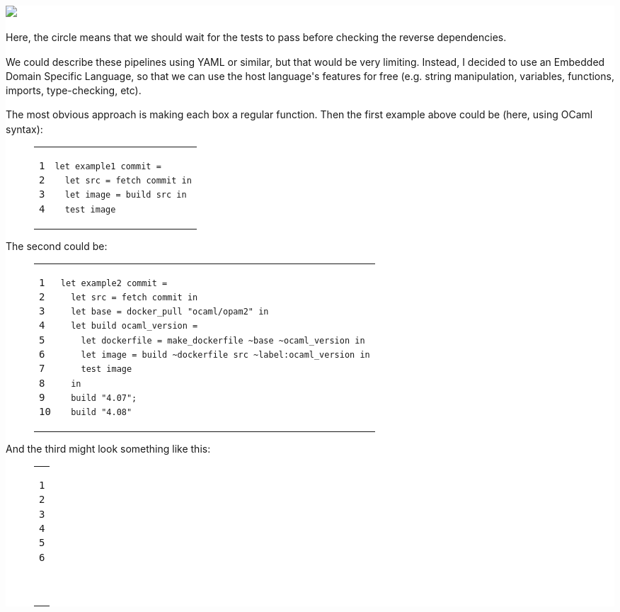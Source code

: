<p><img src="https://roscidus.com/blog/images/cicd/example3.svg" class="center"/></p>
<p>Here, the circle means that we should wait for the tests to pass before checking the reverse dependencies.</p>
<p>We could describe these pipelines using YAML or similar, but that would be very limiting.
Instead, I decided to use an Embedded Domain Specific Language, so that we can use the host
language's features for free (e.g. string manipulation, variables, functions, imports,
type-checking, etc).</p>
<p>The most obvious approach is making each box a regular function.
Then the first example above could be (here, using OCaml syntax):</p>
<figure class="code"><div class="highlight"><table><tbody><tr><td class="gutter"><pre class="line-numbers"><span class="line-number">1</span>
<span class="line-number">2</span>
<span class="line-number">3</span>
<span class="line-number">4</span>
</pre></td><td class="code"><pre><code class="ocaml"><span class="line"><span class="k">let</span> <span class="n">example1</span> <span class="n">commit</span> <span class="o">=</span>
</span><span class="line">  <span class="k">let</span> <span class="n">src</span> <span class="o">=</span> <span class="n">fetch</span> <span class="n">commit</span> <span class="k">in</span>
</span><span class="line">  <span class="k">let</span> <span class="n">image</span> <span class="o">=</span> <span class="n">build</span> <span class="n">src</span> <span class="k">in</span>
</span><span class="line">  <span class="n">test</span> <span class="n">image</span>
</span></code></pre></td></tr></tbody></table></div></figure><p>The second could be:</p>
<figure class="code"><div class="highlight"><table><tbody><tr><td class="gutter"><pre class="line-numbers"><span class="line-number">1</span>
<span class="line-number">2</span>
<span class="line-number">3</span>
<span class="line-number">4</span>
<span class="line-number">5</span>
<span class="line-number">6</span>
<span class="line-number">7</span>
<span class="line-number">8</span>
<span class="line-number">9</span>
<span class="line-number">10</span>
</pre></td><td class="code"><pre><code class="ocaml"><span class="line"><span class="k">let</span> <span class="n">example2</span> <span class="n">commit</span> <span class="o">=</span>
</span><span class="line">  <span class="k">let</span> <span class="n">src</span> <span class="o">=</span> <span class="n">fetch</span> <span class="n">commit</span> <span class="k">in</span>
</span><span class="line">  <span class="k">let</span> <span class="n">base</span> <span class="o">=</span> <span class="n">docker_pull</span> <span class="s2">&quot;ocaml/opam2&quot;</span> <span class="k">in</span>
</span><span class="line">  <span class="k">let</span> <span class="n">build</span> <span class="n">ocaml_version</span> <span class="o">=</span>
</span><span class="line">    <span class="k">let</span> <span class="n">dockerfile</span> <span class="o">=</span> <span class="n">make_dockerfile</span> <span class="o">~</span><span class="n">base</span> <span class="o">~</span><span class="n">ocaml_version</span> <span class="k">in</span>
</span><span class="line">    <span class="k">let</span> <span class="n">image</span> <span class="o">=</span> <span class="n">build</span> <span class="o">~</span><span class="n">dockerfile</span> <span class="n">src</span> <span class="o">~</span><span class="n">label</span><span class="o">:</span><span class="n">ocaml_version</span> <span class="k">in</span>
</span><span class="line">    <span class="n">test</span> <span class="n">image</span>
</span><span class="line">  <span class="k">in</span>
</span><span class="line">  <span class="n">build</span> <span class="s2">&quot;4.07&quot;</span><span class="o">;</span>
</span><span class="line">  <span class="n">build</span> <span class="s2">&quot;4.08&quot;</span>
</span></code></pre></td></tr></tbody></table></div></figure><p>And the third might look something like this:</p>
<figure class="code"><div class="highlight"><table><tbody><tr><td class="gutter"><pre class="line-numbers"><span class="line-number">1</span>
<span class="line-number">2</span>
<span class="line-number">3</span>
<span class="line-number">4</span>
<span class="line-number">5</span>
<span class="line-number">6</span>